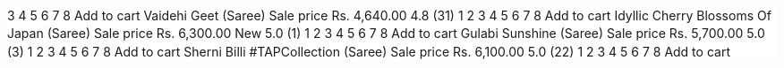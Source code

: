 3
4
5
6
7
8
Add to cart
Vaidehi Geet (Saree)
Sale price
Rs. 4,640.00
4.8
(31)
1
2
3
4
5
6
7
8
Add to cart
Idyllic Cherry Blossoms Of Japan (Saree)
Sale price
Rs. 6,300.00
New
5.0
(1)
1
2
3
4
5
6
7
8
Add to cart
Gulabi Sunshine (Saree)
Sale price
Rs. 5,700.00
5.0
(3)
1
2
3
4
5
6
7
8
Add to cart
Sherni Billi #TAPCollection (Saree)
Sale price
Rs. 6,100.00
5.0
(22)
1
2
3
4
5
6
7
8
Add to cart